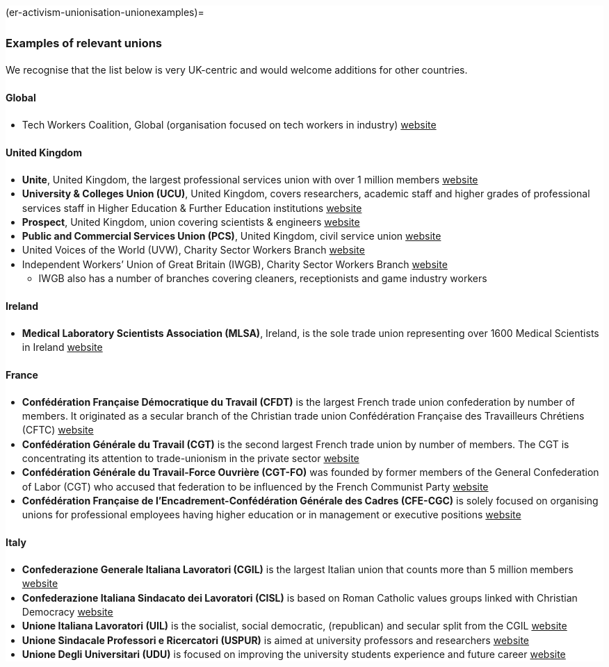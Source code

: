 (er-activism-unionisation-unionexamples)=
### Examples of relevant unions

We recognise that the list below is very UK-centric and would welcome additions for other countries.

#### Global
* Tech Workers Coalition, Global (organisation focused on tech workers in industry) [website](https://techworkerscoalition.org/)

#### United Kingdom
* **Unite**, United Kingdom, the largest professional services union with over 1 million members [website](https://unitetheunion.org/)
* **University & Colleges Union (UCU)**, United Kingdom, covers researchers, academic staff and higher grades of professional services staff in Higher Education & Further Education institutions [website](https://www.ucu.org.uk/)
* **Prospect**, United Kingdom, union covering scientists & engineers [website](https://members.prospect.org.uk/our-industries/science/index)
* **Public and Commercial Services Union (PCS)**, United Kingdom, civil service union [website](https://www.pcs.org.uk/about-pcs)
* United Voices of the World (UVW), Charity Sector Workers Branch [website](https://www.uvwunion.org.uk/en/sectors/charity-sector/)
* Independent Workers’ Union of Great Britain (IWGB), Charity Sector Workers Branch [website](https://iwgb.org.uk/page/iwgb-charity-workers-branch/)
    * IWGB also has a number of branches covering cleaners, receptionists and game industry workers

#### Ireland
* **Medical Laboratory Scientists Association (MLSA)**, Ireland, is the sole trade union representing over 1600 Medical Scientists in Ireland [website](https://mlsa.ie/who-we-are)

#### France
* **Confédération Française Démocratique du Travail (CFDT)** is the largest French trade union confederation by number of members. It originated as a secular branch of the Christian trade union Confédération Française des Travailleurs Chrétiens (CFTC) [website](https://cfdt.fr/)
* **Confédération Générale du Travail (CGT)** is the second largest French trade union by number of members. The CGT is concentrating its attention to trade-unionism in the private sector [website](https://www.cgt.fr/)
* **Confédération Générale du Travail-Force Ouvrière (CGT-FO)** was founded by former members of the General Confederation of Labor (CGT) who accused that federation to be influenced by the French Communist Party [website](https://www.force-ouvriere.fr/?lang=fr)
* **Confédération Française de l’Encadrement-Confédération Générale des Cadres (CFE-CGC)** is solely focused on organising unions for professional employees having higher education or in management or executive positions [website](https://cfecgc.org/)

#### Italy
* **Confederazione Generale Italiana Lavoratori (CGIL)** is the largest Italian union that counts more than 5 million members [website](http://www.cgil.it/)
* **Confederazione Italiana Sindacato dei Lavoratori (CISL)** is based on Roman Catholic values groups linked with Christian Democracy [website](https://www.cisl.it/ )
* **Unione Italiana Lavoratori  (UIL)** is the socialist, social democratic, (republican) and secular split from the CGIL [website](https://www.uil.it/)
* **Unione Sindacale Professori e Ricercatori (USPUR)** is aimed at university professors and researchers [website](https://www.uspur.it/)
* **Unione Degli Universitari  (UDU)** is focused on improving the university students experience and future career [website](https://www.unionedegliuniversitari.it/)
